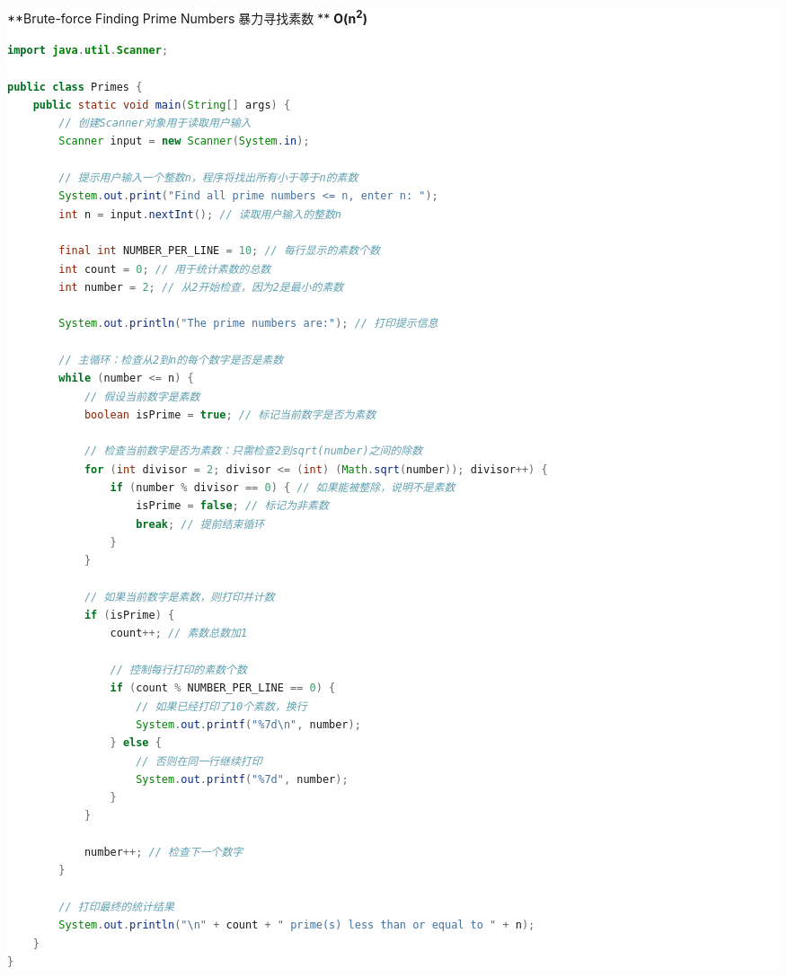 **Brute-force Finding Prime Numbers 暴力寻找素数 ** **O(n<sup>2</sup>)**

```java
import java.util.Scanner;

public class Primes {
    public static void main(String[] args) {
        // 创建Scanner对象用于读取用户输入
        Scanner input = new Scanner(System.in);
        
        // 提示用户输入一个整数n，程序将找出所有小于等于n的素数
        System.out.print("Find all prime numbers <= n, enter n: ");
        int n = input.nextInt(); // 读取用户输入的整数n
        
        final int NUMBER_PER_LINE = 10; // 每行显示的素数个数
        int count = 0; // 用于统计素数的总数
        int number = 2; // 从2开始检查，因为2是最小的素数
        
        System.out.println("The prime numbers are:"); // 打印提示信息
        
        // 主循环：检查从2到n的每个数字是否是素数
        while (number <= n) {
            // 假设当前数字是素数
            boolean isPrime = true; // 标记当前数字是否为素数
            
            // 检查当前数字是否为素数：只需检查2到sqrt(number)之间的除数
            for (int divisor = 2; divisor <= (int) (Math.sqrt(number)); divisor++) {
                if (number % divisor == 0) { // 如果能被整除，说明不是素数
                    isPrime = false; // 标记为非素数
                    break; // 提前结束循环
                }
            }
            
            // 如果当前数字是素数，则打印并计数
            if (isPrime) {
                count++; // 素数总数加1
                
                // 控制每行打印的素数个数
                if (count % NUMBER_PER_LINE == 0) {
                    // 如果已经打印了10个素数，换行
                    System.out.printf("%7d\n", number);
                } else {
                    // 否则在同一行继续打印
                    System.out.printf("%7d", number);
                }
            }
            
            number++; // 检查下一个数字
        }
        
        // 打印最终的统计结果
        System.out.println("\n" + count + " prime(s) less than or equal to " + n);
    }
}
```
